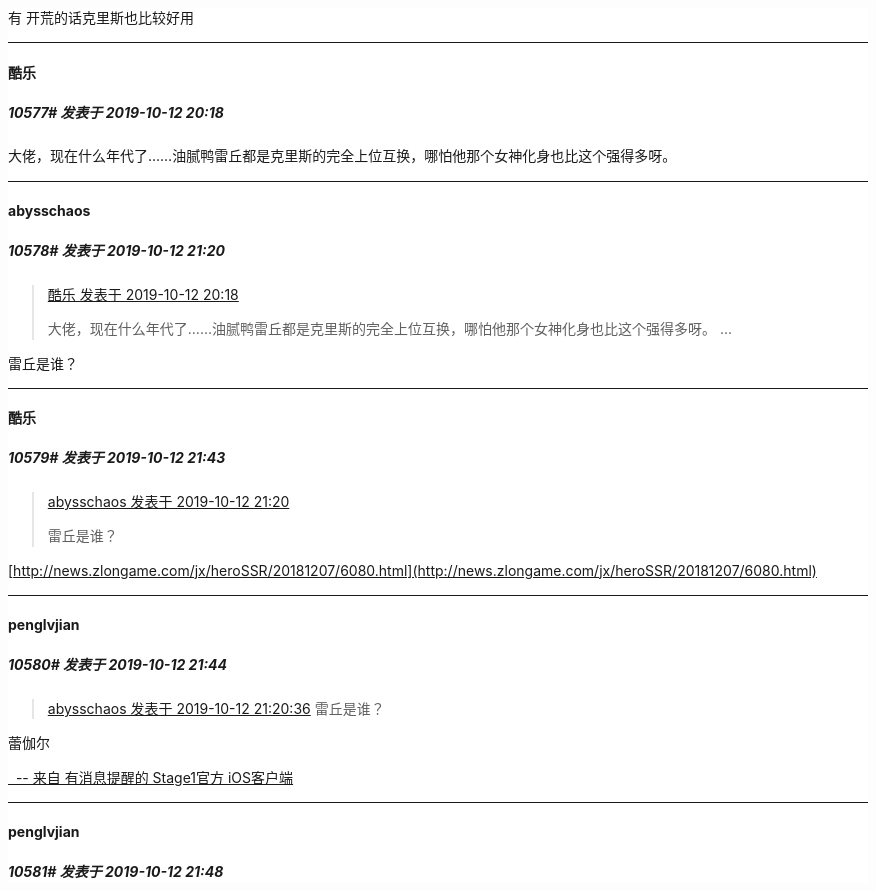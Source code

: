 有</blockquote>
开荒的话克里斯也比较好用


*****

####  酷乐  
##### 10577#       发表于 2019-10-12 20:18


大佬，现在什么年代了……油腻鸭雷丘都是克里斯的完全上位互换，哪怕他那个女神化身也比这个强得多呀。


*****

####  abysschaos  
##### 10578#       发表于 2019-10-12 21:20


<blockquote><a href="httphttps://bbs.saraba1st.com/2b/forum.php?mod=redirect&amp;goto=findpost&amp;pid=45198118&amp;ptid=1540825" target="_blank">酷乐 发表于 2019-10-12 20:18</a>

大佬，现在什么年代了……油腻鸭雷丘都是克里斯的完全上位互换，哪怕他那个女神化身也比这个强得多呀。 ...</blockquote>
雷丘是谁？


*****

####  酷乐  
##### 10579#       发表于 2019-10-12 21:43


<blockquote><a href="httphttps://bbs.saraba1st.com/2b/forum.php?mod=redirect&amp;goto=findpost&amp;pid=45198493&amp;ptid=1540825" target="_blank">abysschaos 发表于 2019-10-12 21:20</a>

雷丘是谁？</blockquote>
[http://news.zlongame.com/jx/heroSSR/20181207/6080.html](http://news.zlongame.com/jx/heroSSR/20181207/6080.html)


*****

####  penglvjian  
##### 10580#       发表于 2019-10-12 21:44


<blockquote><a href="httphttps://bbs.saraba1st.com/2b/forum.php?mod=redirect&amp;goto=findpost&amp;pid=45198493&amp;ptid=1540825" target="_blank">abysschaos 发表于 2019-10-12 21:20:36</a>
雷丘是谁？</blockquote>蕾伽尔

[  -- 来自 有消息提醒的 Stage1官方 iOS客户端](https://itunes.apple.com/fi/app/saraba1st/id1221237470?mt=8)


*****

####  penglvjian  
##### 10581#       发表于 2019-10-12 21:48


